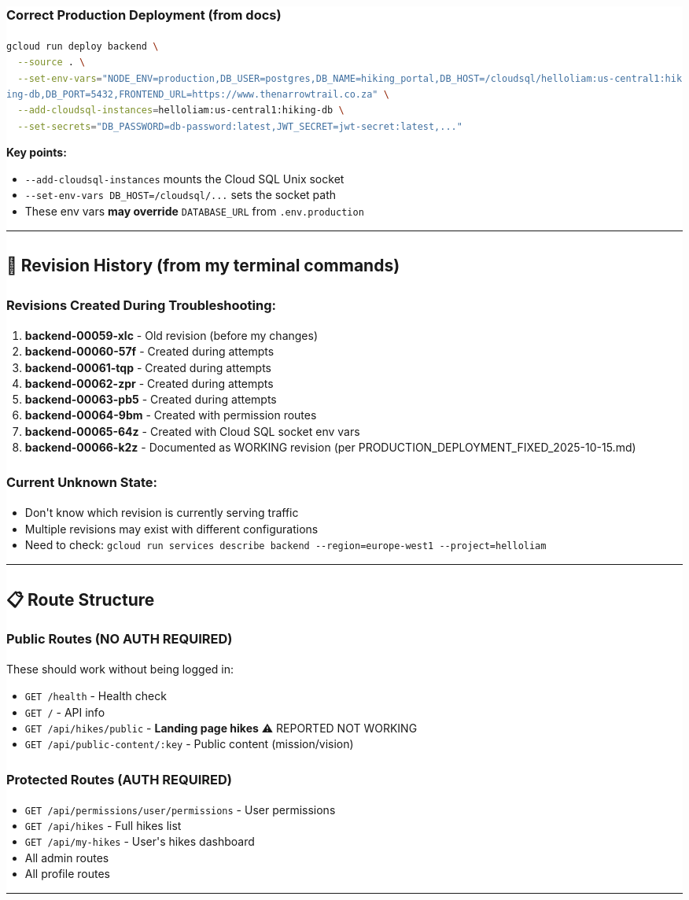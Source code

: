 ### Correct Production Deployment (from docs)
```bash
gcloud run deploy backend \
  --source . \
  --set-env-vars="NODE_ENV=production,DB_USER=postgres,DB_NAME=hiking_portal,DB_HOST=/cloudsql/helloliam:us-central1:hiking-db,DB_PORT=5432,FRONTEND_URL=https://www.thenarrowtrail.co.za" \
  --add-cloudsql-instances=helloliam:us-central1:hiking-db \
  --set-secrets="DB_PASSWORD=db-password:latest,JWT_SECRET=jwt-secret:latest,..."
```

**Key points:**
- `--add-cloudsql-instances` mounts the Cloud SQL Unix socket
- `--set-env-vars DB_HOST=/cloudsql/...` sets the socket path
- These env vars **may override** `DATABASE_URL` from `.env.production`

---

## 🔄 Revision History (from my terminal commands)

### Revisions Created During Troubleshooting:
1. **backend-00059-xlc** - Old revision (before my changes)
2. **backend-00060-57f** - Created during attempts
3. **backend-00061-tqp** - Created during attempts
4. **backend-00062-zpr** - Created during attempts
5. **backend-00063-pb5** - Created during attempts
6. **backend-00064-9bm** - Created with permission routes
7. **backend-00065-64z** - Created with Cloud SQL socket env vars
8. **backend-00066-k2z** - Documented as WORKING revision (per PRODUCTION_DEPLOYMENT_FIXED_2025-10-15.md)

### Current Unknown State:
- Don't know which revision is currently serving traffic
- Multiple revisions may exist with different configurations
- Need to check: `gcloud run services describe backend --region=europe-west1 --project=helloliam`

---

## 📋 Route Structure

### Public Routes (NO AUTH REQUIRED)
These should work without being logged in:
- `GET /health` - Health check
- `GET /` - API info
- `GET /api/hikes/public` - **Landing page hikes** ⚠️ REPORTED NOT WORKING
- `GET /api/public-content/:key` - Public content (mission/vision)

### Protected Routes (AUTH REQUIRED)
- `GET /api/permissions/user/permissions` - User permissions
- `GET /api/hikes` - Full hikes list
- `GET /api/my-hikes` - User's hikes dashboard
- All admin routes
- All profile routes

---